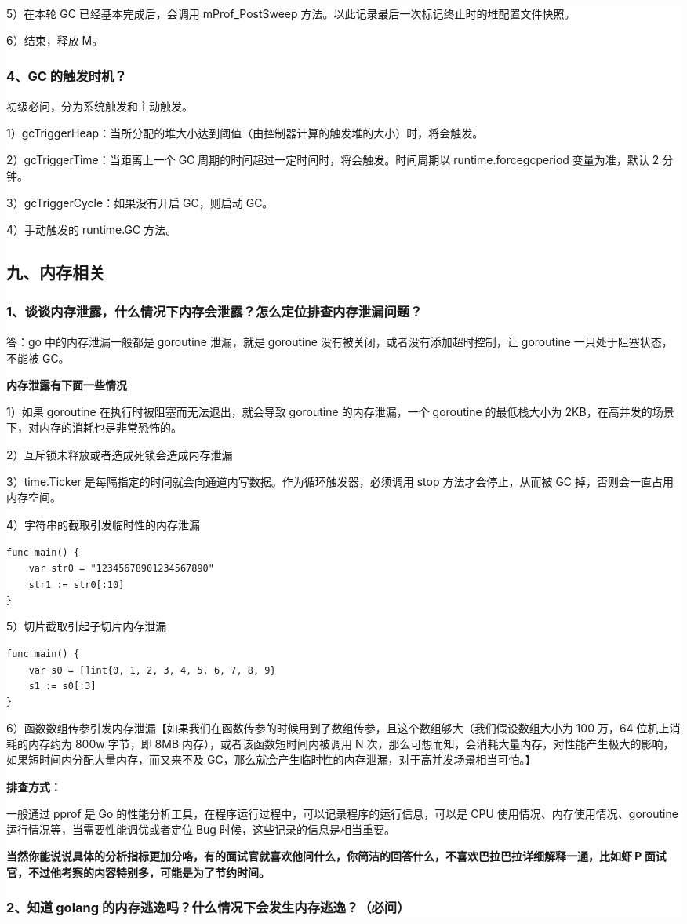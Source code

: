 5）在本轮 GC 已经基本完成后，会调用 mProf_PostSweep 方法。以此记录最后一次标记终止时的堆配置文件快照。

6）结束，释放 M。

### 4、GC 的触发时机？

初级必问，分为系统触发和主动触发。

1）gcTriggerHeap：当所分配的堆大小达到阈值（由控制器计算的触发堆的大小）时，将会触发。

2）gcTriggerTime：当距离上一个 GC 周期的时间超过一定时间时，将会触发。时间周期以 runtime.forcegcperiod 变量为准，默认 2 分钟。

3）gcTriggerCycle：如果没有开启 GC，则启动 GC。

4）手动触发的 runtime.GC 方法。

**九、内存相关**
----------

### 1、谈谈内存泄露，什么情况下内存会泄露？怎么定位排查内存泄漏问题？

答：go 中的内存泄漏一般都是 goroutine 泄漏，就是 goroutine 没有被关闭，或者没有添加超时控制，让 goroutine 一只处于阻塞状态，不能被 GC。

**内存泄露有下面一些情况**

1）如果 goroutine 在执行时被阻塞而无法退出，就会导致 goroutine 的内存泄漏，一个 goroutine 的最低栈大小为 2KB，在高并发的场景下，对内存的消耗也是非常恐怖的。

2）互斥锁未释放或者造成死锁会造成内存泄漏

3）time.Ticker 是每隔指定的时间就会向通道内写数据。作为循环触发器，必须调用 stop 方法才会停止，从而被 GC 掉，否则会一直占用内存空间。

4）字符串的截取引发临时性的内存泄漏

```
func main() {
	var str0 = "12345678901234567890"
	str1 := str0[:10]
}
```

5）切片截取引起子切片内存泄漏

```
func main() {
	var s0 = []int{0, 1, 2, 3, 4, 5, 6, 7, 8, 9}
	s1 := s0[:3]
}
```

6）函数数组传参引发内存泄漏【如果我们在函数传参的时候用到了数组传参，且这个数组够大（我们假设数组大小为 100 万，64 位机上消耗的内存约为 800w 字节，即 8MB 内存），或者该函数短时间内被调用 N 次，那么可想而知，会消耗大量内存，对性能产生极大的影响，如果短时间内分配大量内存，而又来不及 GC，那么就会产生临时性的内存泄漏，对于高并发场景相当可怕。】

**排查方式：**

一般通过 pprof 是 Go 的性能分析工具，在程序运行过程中，可以记录程序的运行信息，可以是 CPU 使用情况、内存使用情况、goroutine 运行情况等，当需要性能调优或者定位 Bug 时候，这些记录的信息是相当重要。

**当然你能说说具体的分析指标更加分咯，有的面试官就喜欢他问什么，你简洁的回答什么，不喜欢巴拉巴拉详细解释一通，比如虾 P 面试官，不过他考察的内容特别多，可能是为了节约时间。**

### 2、知道 golang 的内存逃逸吗？什么情况下会发生内存逃逸？（必问）
